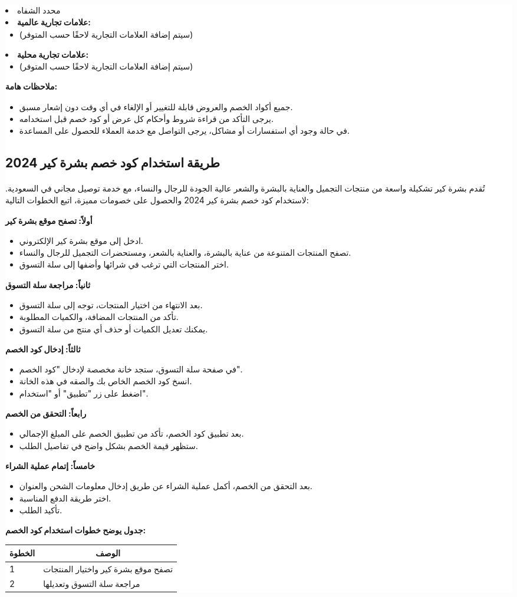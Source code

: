 <li>محدد الشفاه</li></ul></li>
<li><strong>علامات تجارية عالمية:</strong><ul>
<li>(سيتم إضافة العلامات التجارية لاحقًا حسب المتوفر)</li></ul></li>
<li><strong>علامات تجارية محلية:</strong><ul>
<li>(سيتم إضافة العلامات التجارية لاحقًا حسب المتوفر)</li></ul></li>
</ul>
<p><strong>ملاحظات هامة:</strong></p>
<ul>
<li>جميع أكواد الخصم والعروض قابلة للتغيير أو الإلغاء في أي وقت دون إشعار مسبق.</li>
<li>يرجى التأكد من قراءة شروط وأحكام كل عرض أو كود خصم قبل استخدامه.</li>
<li>في حالة وجود أي استفسارات أو مشاكل، يرجى التواصل مع خدمة العملاء للحصول على المساعدة.</li>
</ul>
<h2 id="2024">طريقة استخدام كود خصم بشرة كير 2024</h2>
<p>تُقدم بشرة كير تشكيلة واسعة من منتجات التجميل والعناية بالبشرة والشعر عالية الجودة للرجال والنساء، مع خدمة توصيل مجاني في السعودية.  لاستخدام كود خصم بشرة كير 2024 والحصول على خصومات مميزة، اتبع الخطوات التالية:</p>
<p><strong>أولاً: تصفح موقع بشرة كير</strong></p>
<ul>
<li>ادخل إلى موقع بشرة كير الإلكتروني.</li>
<li>تصفح المنتجات المتنوعة من عناية بالبشرة، والعناية بالشعر، ومستحضرات التجميل للرجال والنساء.</li>
<li>اختر المنتجات التي ترغب في شرائها وأضفها إلى سلة التسوق.</li>
</ul>
<p><strong>ثانياً: مراجعة سلة التسوق</strong></p>
<ul>
<li>بعد الانتهاء من اختيار المنتجات، توجه إلى سلة التسوق.</li>
<li>تأكد من المنتجات المضافة، والكميات المطلوبة.</li>
<li>يمكنك تعديل الكميات أو حذف أي منتج من سلة التسوق.</li>
</ul>
<p><strong>ثالثاً: إدخال كود الخصم</strong></p>
<ul>
<li>في صفحة سلة التسوق، ستجد خانة مخصصة لإدخال "كود الخصم".</li>
<li>انسخ كود الخصم الخاص بك والصقه في هذه الخانة.</li>
<li>اضغط على زر "تطبيق" أو "استخدام".</li>
</ul>
<p><strong>رابعاً: التحقق من الخصم</strong></p>
<ul>
<li>بعد تطبيق كود الخصم، تأكد من تطبيق الخصم على المبلغ الإجمالي.</li>
<li>ستظهر قيمة الخصم بشكل واضح في تفاصيل الطلب.</li>
</ul>
<p><strong>خامساً: إتمام عملية الشراء</strong></p>
<ul>
<li>بعد التحقق من الخصم، أكمل عملية الشراء عن طريق إدخال معلومات الشحن والعنوان.</li>
<li>اختر طريقة الدفع المناسبة.</li>
<li>تأكيد الطلب.</li>
</ul>
<p><strong>جدول يوضح خطوات استخدام كود الخصم:</strong></p>
<table>
<thead>
<tr>
<th>الخطوة</th>
<th>الوصف</th>
</tr>
</thead>
<tbody>
<tr>
<td>1</td>
<td>تصفح موقع بشرة كير واختيار المنتجات</td>
</tr>
<tr>
<td>2</td>
<td>مراجعة سلة التسوق وتعديلها</td>
</tr>
<tr>
